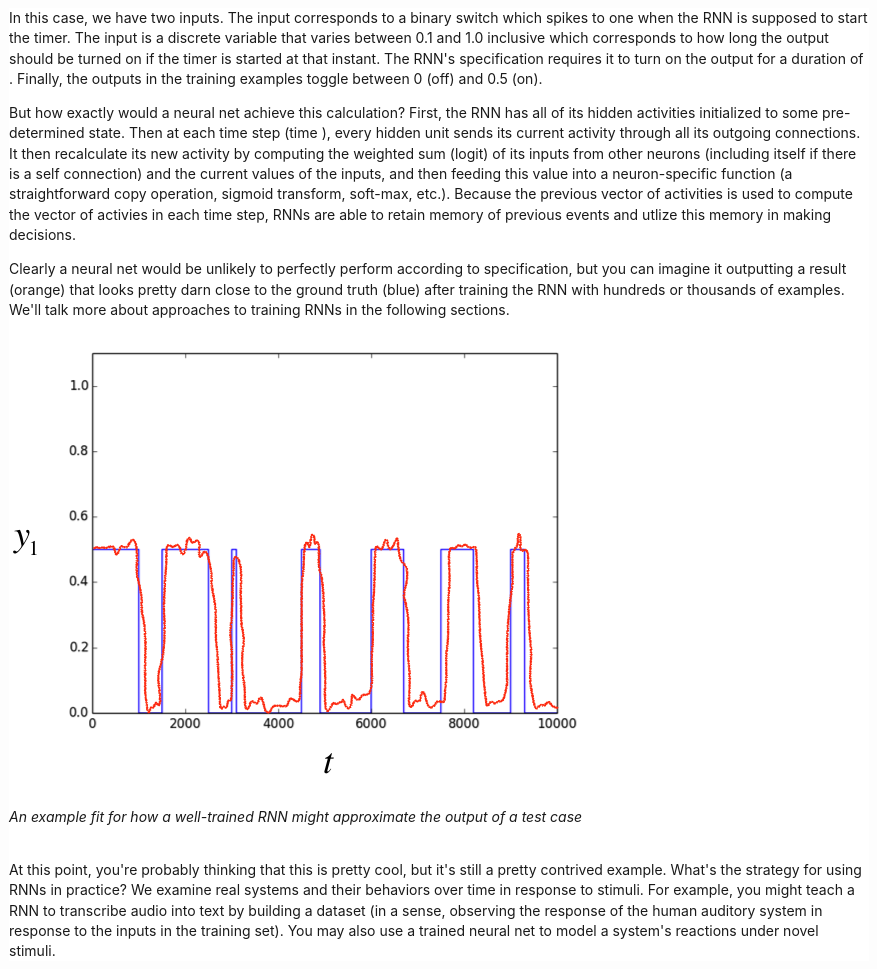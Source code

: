 In this case, we have two inputs. The input <script type="math/tex">u_1</script> corresponds to a binary switch which spikes to one when the RNN is supposed to start the timer. The input <script type="math/tex">u_2</script> is a discrete variable that varies between 0.1 and 1.0 inclusive which corresponds to how long the output should be turned on if the timer is started at that instant. The RNN's specification requires it to turn on the output for a duration of <script type="math/tex">1000u_2</script>. Finally, the outputs in the training examples toggle between 0 (off) and 0.5 (on).

But how exactly would a neural net achieve this calculation? First, the RNN has all of its hidden activities initialized to some pre-determined state. Then at each time step (time <script type="math/tex">t = 1,2,...</script>), every hidden unit sends its current activity through all its outgoing connections. It then recalculate its new activity by computing the weighted sum (logit) of its inputs from other neurons (including itself if there is a self connection) and the current values of the inputs, and then feeding this value into a neuron-specific function (a straightforward copy operation, sigmoid transform, soft-max, etc.). Because the previous vector of activities is used to compute the vector of activies in each time step, RNNs are able to retain memory of previous events and utlize this memory in making decisions. 

Clearly a neural net would be unlikely to perfectly perform according to specification, but you can imagine it outputting a result (orange) that looks pretty darn close to the ground truth (blue) after training the RNN with hundreds or thousands of examples. We'll talk more about approaches to training RNNs in the following sections.

![Timer RNN outupt](/img/timer_fit.png "Timer RNN Output")
###### An example fit for how a well-trained RNN might approximate the output of a test case   

At this point, you're probably thinking that this is pretty cool, but it's still a pretty contrived example. What's the strategy for using RNNs in practice? We examine real systems and their behaviors over time in response to stimuli. For example, you might teach a RNN to transcribe audio into text by building a dataset (in a sense, observing the response of the human auditory system in response to the inputs in the training set). You may also use a trained neural net to model a system's reactions under novel stimuli. 
